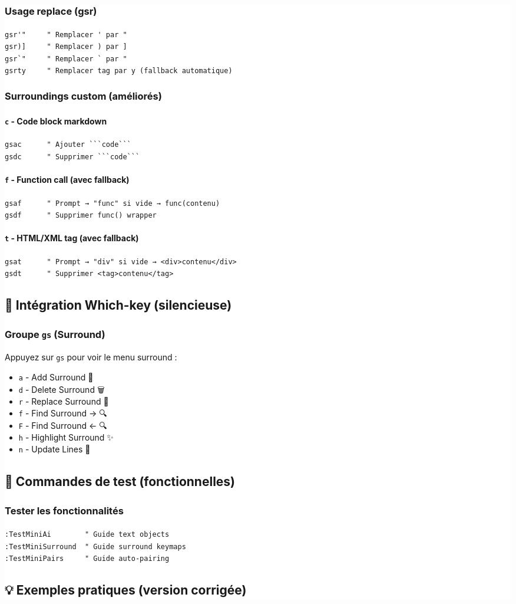 ### **Usage replace (gsr)**
```vim
gsr'"     " Remplacer ' par "
gsr)]     " Remplacer ) par ]  
gsr`"     " Remplacer ` par "
gsrty     " Remplacer tag par y (fallback automatique)
```

### **Surroundings custom (améliorés)**

#### **`c` - Code block markdown**
```vim
gsac      " Ajouter ```code```
gsdc      " Supprimer ```code```
```

#### **`f` - Function call (avec fallback)**
```vim
gsaf      " Prompt → "func" si vide → func(contenu)
gsdf      " Supprimer func() wrapper
```

#### **`t` - HTML/XML tag (avec fallback)**  
```vim
gsat      " Prompt → "div" si vide → <div>contenu</div>
gsdt      " Supprimer <tag>contenu</tag>
```

## 🎨 **Intégration Which-key (silencieuse)**

### **Groupe `gs` (Surround)**
Appuyez sur `gs` pour voir le menu surround :
- `a` - Add Surround 🔗
- `d` - Delete Surround 🗑️
- `r` - Replace Surround 🔄
- `f` - Find Surround → 🔍
- `F` - Find Surround ← 🔍
- `h` - Highlight Surround ✨
- `n` - Update Lines 📏

## 🧪 **Commandes de test (fonctionnelles)**

### **Tester les fonctionnalités**
```vim
:TestMiniAi        " Guide text objects
:TestMiniSurround  " Guide surround keymaps  
:TestMiniPairs     " Guide auto-pairing
```

## 💡 **Exemples pratiques (version corrigée)**
